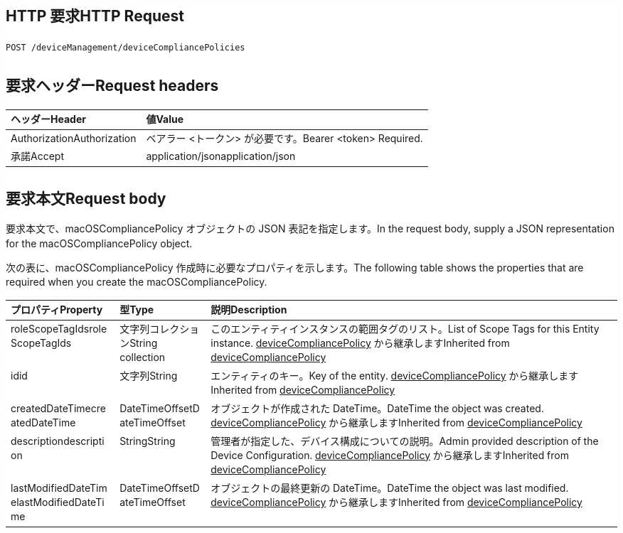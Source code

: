 ## <a name="http-request"></a><span data-ttu-id="17c9f-118">HTTP 要求</span><span class="sxs-lookup"><span data-stu-id="17c9f-118">HTTP Request</span></span>

``` http
POST /deviceManagement/deviceCompliancePolicies
```

## <a name="request-headers"></a><span data-ttu-id="17c9f-119">要求ヘッダー</span><span class="sxs-lookup"><span data-stu-id="17c9f-119">Request headers</span></span>
|<span data-ttu-id="17c9f-120">ヘッダー</span><span class="sxs-lookup"><span data-stu-id="17c9f-120">Header</span></span>|<span data-ttu-id="17c9f-121">値</span><span class="sxs-lookup"><span data-stu-id="17c9f-121">Value</span></span>|
|:---|:---|
|<span data-ttu-id="17c9f-122">Authorization</span><span class="sxs-lookup"><span data-stu-id="17c9f-122">Authorization</span></span>|<span data-ttu-id="17c9f-123">ベアラー &lt;トークン&gt; が必要です。</span><span class="sxs-lookup"><span data-stu-id="17c9f-123">Bearer &lt;token&gt; Required.</span></span>|
|<span data-ttu-id="17c9f-124">承諾</span><span class="sxs-lookup"><span data-stu-id="17c9f-124">Accept</span></span>|<span data-ttu-id="17c9f-125">application/json</span><span class="sxs-lookup"><span data-stu-id="17c9f-125">application/json</span></span>|

## <a name="request-body"></a><span data-ttu-id="17c9f-126">要求本文</span><span class="sxs-lookup"><span data-stu-id="17c9f-126">Request body</span></span>
<span data-ttu-id="17c9f-127">要求本文で、macOSCompliancePolicy オブジェクトの JSON 表記を指定します。</span><span class="sxs-lookup"><span data-stu-id="17c9f-127">In the request body, supply a JSON representation for the macOSCompliancePolicy object.</span></span>

<span data-ttu-id="17c9f-128">次の表に、macOSCompliancePolicy 作成時に必要なプロパティを示します。</span><span class="sxs-lookup"><span data-stu-id="17c9f-128">The following table shows the properties that are required when you create the macOSCompliancePolicy.</span></span>

|<span data-ttu-id="17c9f-129">プロパティ</span><span class="sxs-lookup"><span data-stu-id="17c9f-129">Property</span></span>|<span data-ttu-id="17c9f-130">型</span><span class="sxs-lookup"><span data-stu-id="17c9f-130">Type</span></span>|<span data-ttu-id="17c9f-131">説明</span><span class="sxs-lookup"><span data-stu-id="17c9f-131">Description</span></span>|
|:---|:---|:---|
|<span data-ttu-id="17c9f-132">roleScopeTagIds</span><span class="sxs-lookup"><span data-stu-id="17c9f-132">roleScopeTagIds</span></span>|<span data-ttu-id="17c9f-133">文字列コレクション</span><span class="sxs-lookup"><span data-stu-id="17c9f-133">String collection</span></span>|<span data-ttu-id="17c9f-134">このエンティティインスタンスの範囲タグのリスト。</span><span class="sxs-lookup"><span data-stu-id="17c9f-134">List of Scope Tags for this Entity instance.</span></span> <span data-ttu-id="17c9f-135">[deviceCompliancePolicy](../resources/intune-deviceconfig-devicecompliancepolicy.md) から継承します</span><span class="sxs-lookup"><span data-stu-id="17c9f-135">Inherited from [deviceCompliancePolicy](../resources/intune-deviceconfig-devicecompliancepolicy.md)</span></span>|
|<span data-ttu-id="17c9f-136">id</span><span class="sxs-lookup"><span data-stu-id="17c9f-136">id</span></span>|<span data-ttu-id="17c9f-137">文字列</span><span class="sxs-lookup"><span data-stu-id="17c9f-137">String</span></span>|<span data-ttu-id="17c9f-138">エンティティのキー。</span><span class="sxs-lookup"><span data-stu-id="17c9f-138">Key of the entity.</span></span> <span data-ttu-id="17c9f-139">[deviceCompliancePolicy](../resources/intune-deviceconfig-devicecompliancepolicy.md) から継承します</span><span class="sxs-lookup"><span data-stu-id="17c9f-139">Inherited from [deviceCompliancePolicy](../resources/intune-deviceconfig-devicecompliancepolicy.md)</span></span>|
|<span data-ttu-id="17c9f-140">createdDateTime</span><span class="sxs-lookup"><span data-stu-id="17c9f-140">createdDateTime</span></span>|<span data-ttu-id="17c9f-141">DateTimeOffset</span><span class="sxs-lookup"><span data-stu-id="17c9f-141">DateTimeOffset</span></span>|<span data-ttu-id="17c9f-142">オブジェクトが作成された DateTime。</span><span class="sxs-lookup"><span data-stu-id="17c9f-142">DateTime the object was created.</span></span> <span data-ttu-id="17c9f-143">[deviceCompliancePolicy](../resources/intune-deviceconfig-devicecompliancepolicy.md) から継承します</span><span class="sxs-lookup"><span data-stu-id="17c9f-143">Inherited from [deviceCompliancePolicy](../resources/intune-deviceconfig-devicecompliancepolicy.md)</span></span>|
|<span data-ttu-id="17c9f-144">description</span><span class="sxs-lookup"><span data-stu-id="17c9f-144">description</span></span>|<span data-ttu-id="17c9f-145">String</span><span class="sxs-lookup"><span data-stu-id="17c9f-145">String</span></span>|<span data-ttu-id="17c9f-146">管理者が指定した、デバイス構成についての説明。</span><span class="sxs-lookup"><span data-stu-id="17c9f-146">Admin provided description of the Device Configuration.</span></span> <span data-ttu-id="17c9f-147">[deviceCompliancePolicy](../resources/intune-deviceconfig-devicecompliancepolicy.md) から継承します</span><span class="sxs-lookup"><span data-stu-id="17c9f-147">Inherited from [deviceCompliancePolicy](../resources/intune-deviceconfig-devicecompliancepolicy.md)</span></span>|
|<span data-ttu-id="17c9f-148">lastModifiedDateTime</span><span class="sxs-lookup"><span data-stu-id="17c9f-148">lastModifiedDateTime</span></span>|<span data-ttu-id="17c9f-149">DateTimeOffset</span><span class="sxs-lookup"><span data-stu-id="17c9f-149">DateTimeOffset</span></span>|<span data-ttu-id="17c9f-150">オブジェクトの最終更新の DateTime。</span><span class="sxs-lookup"><span data-stu-id="17c9f-150">DateTime the object was last modified.</span></span> <span data-ttu-id="17c9f-151">[deviceCompliancePolicy](../resources/intune-deviceconfig-devicecompliancepolicy.md) から継承します</span><span class="sxs-lookup"><span data-stu-id="17c9f-151">Inherited from [deviceCompliancePolicy](../resources/intune-deviceconfig-devicecompliancepolicy.md)</span></span>|
